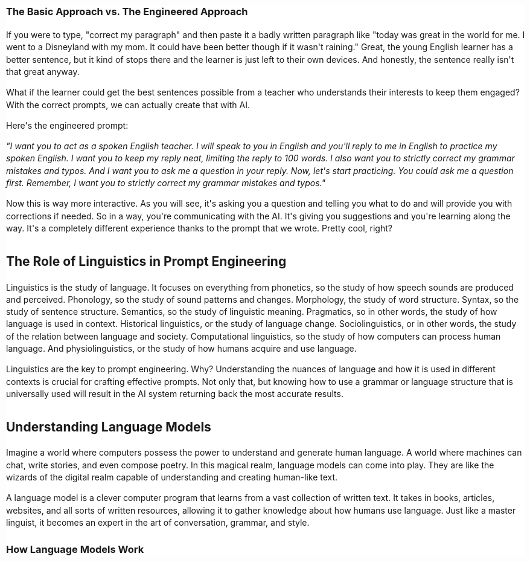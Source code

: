 ### The Basic Approach vs. The Engineered Approach

If you were to type, "correct my paragraph" and then paste it a badly written paragraph like "today was great in the world for me. I went to a Disneyland with my mom. It could have been better though if it wasn't raining." Great, the young English learner has a better sentence, but it kind of stops there and the learner is just left to their own devices. And honestly, the sentence really isn't that great anyway.

What if the learner could get the best sentences possible from a teacher who understands their interests to keep them engaged? With the correct prompts, we can actually create that with AI.

Here's the engineered prompt:

*"I want you to act as a spoken English teacher. I will speak to you in English and you'll reply to me in English to practice my spoken English. I want you to keep my reply neat, limiting the reply to 100 words. I also want you to strictly correct my grammar mistakes and typos. And I want you to ask me a question in your reply. Now, let's start practicing. You could ask me a question first. Remember, I want you to strictly correct my grammar mistakes and typos."*

Now this is way more interactive. As you will see, it's asking you a question and telling you what to do and will provide you with corrections if needed. So in a way, you're communicating with the AI. It's giving you suggestions and you're learning along the way. It's a completely different experience thanks to the prompt that we wrote. Pretty cool, right?

## The Role of Linguistics in Prompt Engineering

Linguistics is the study of language. It focuses on everything from phonetics, so the study of how speech sounds are produced and perceived. Phonology, so the study of sound patterns and changes. Morphology, the study of word structure. Syntax, so the study of sentence structure. Semantics, so the study of linguistic meaning. Pragmatics, so in other words, the study of how language is used in context. Historical linguistics, or the study of language change. Sociolinguistics, or in other words, the study of the relation between language and society. Computational linguistics, so the study of how computers can process human language. And physiolinguistics, or the study of how humans acquire and use language.

Linguistics are the key to prompt engineering. Why? Understanding the nuances of language and how it is used in different contexts is crucial for crafting effective prompts. Not only that, but knowing how to use a grammar or language structure that is universally used will result in the AI system returning back the most accurate results.

## Understanding Language Models

Imagine a world where computers possess the power to understand and generate human language. A world where machines can chat, write stories, and even compose poetry. In this magical realm, language models can come into play. They are like the wizards of the digital realm capable of understanding and creating human-like text.

A language model is a clever computer program that learns from a vast collection of written text. It takes in books, articles, websites, and all sorts of written resources, allowing it to gather knowledge about how humans use language. Just like a master linguist, it becomes an expert in the art of conversation, grammar, and style.

### How Language Models Work

